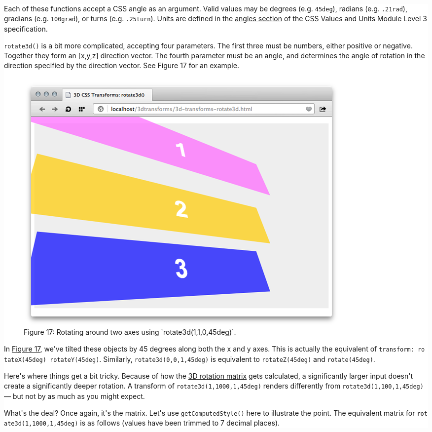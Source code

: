 </figure>

Each of these functions accept a CSS angle as an argument. Valid values may be degrees (e.g. `45deg`), radians (e.g. `.21rad`), gradians (e.g. `100grad`), or turns (e.g. `.25turn`). Units are defined in the [angles section][70] of the CSS Values and Units Module Level 3 specification.

[70]: http://www.w3.org/TR/css3-values/#angles

`rotate3d()` is a bit more complicated, accepting four parameters. The first three must be numbers, either positive or negative. Together they form an [x,y,z] direction vector. The fourth parameter must be an angle, and determines the angle of rotation in the direction specified by the direction vector. See Figure 17 for an example.

<figure id="rotate3d">
	<img src="/articles/understanding-3d-transforms/rotate3d.png">
	<figcaption markdown="span">Figure 17: Rotating around two axes using `rotate3d(1,1,0,45deg)`.</figcaption>
</figure>

In [Figure 17](#rotate3d), we've tilted these objects by 45 degrees along both the x and y axes. This is actually the equivalent of `transform: rotateX(45deg) rotateY(45deg)`. Similarly, `rotate3d(0,0,1,45deg)` is equivalent to `rotateZ(45deg)` and `rotate(45deg)`.

Here's where things get a bit tricky. Because of how the [3D rotation matrix][73] gets calculated, a significantly larger input doesn't create a significantly deeper rotation. A transform of `rotate3d(1,1000,1,45deg)` renders differently from `rotate3d(1,100,1,45deg)` — but not by as much as you might expect.

[73]: http://dev.w3.org/csswg/css3-transforms/#Rotate3dDefined

What's the deal? Once again, it's the matrix. Let's use `getComputedStyle()` here to illustrate the point. The equivalent matrix for `rotate3d(1,1000,1,45deg)` is as follows (values have been trimmed to 7 decimal places).


[14]: http://www.w3.org/TR/css3-transforms/
[15]: http://dev.opera.com/articles/view/css3-transitions-and-2d-transforms/
[17]: http://en.wikipedia.org/wiki/File:Staircase_perspective.jpg
[18]: http://en.wikipedia.org/wiki/Perspective_(graphical)
[19]: http://en.wikipedia.org/wiki/Coordinate_system
[22]: http://en.wikipedia.org/wiki/Plane_(geometry)
[23]: http://en.wikipedia.org/wiki/Invertible_matrix
[30]: http://www.w3.org/TR/CSS2/zindex.html
[48]: http://www.w3.org/TR/css3-transforms/#mathematical-description
[52]: http://en.wikipedia.org/wiki/Matrix_multiplication
[55]: http://dev.opera.com/articles/understanding-the-css-transforms-matrix/
[56]: http://en.wikipedia.org/wiki/Commutative
[57]: http://dev.opera.com/articles/css3-transitions-and-2d-transforms/
[75]: http://dev.w3.org/csswg/css3-transforms/
[76]: http://en.wikipedia.org/wiki/Transformation_matrix
[77]: http://en.wikipedia.org/wiki/Affine_transformations
[78]: http://www.cs.mtu.edu/~shene/COURSES/cs3621/NOTES/geometry/geo-tran.html